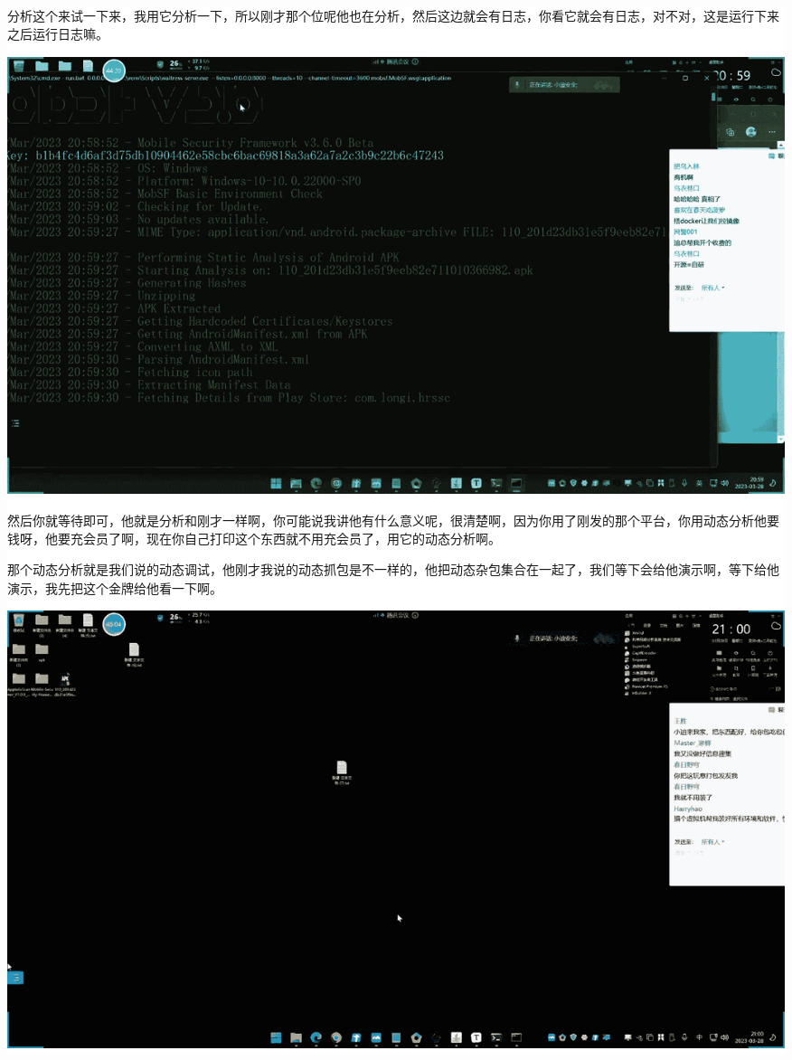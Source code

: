 分析这个来试一下来，我用它分析一下，所以刚才那个位呢他也在分析，然后这边就会有日志，你看它就会有日志，对不对，这是运行下来之后运行日志嘛。



![](img/0303c638292bbb693e93d8162714af17_150.png)

然后你就等待即可，他就是分析和刚才一样啊，你可能说我讲他有什么意义呢，很清楚啊，因为你用了刚发的那个平台，你用动态分析他要钱呀，他要充会员了啊，现在你自己打印这个东西就不用充会员了，用它的动态分析啊。

那个动态分析就是我们说的动态调试，他刚才我说的动态抓包是不一样的，他把动态杂包集合在一起了，我们等下会给他演示啊，等下给他演示，我先把这个金牌给他看一下啊。



![](img/0303c638292bbb693e93d8162714af17_152.png)
